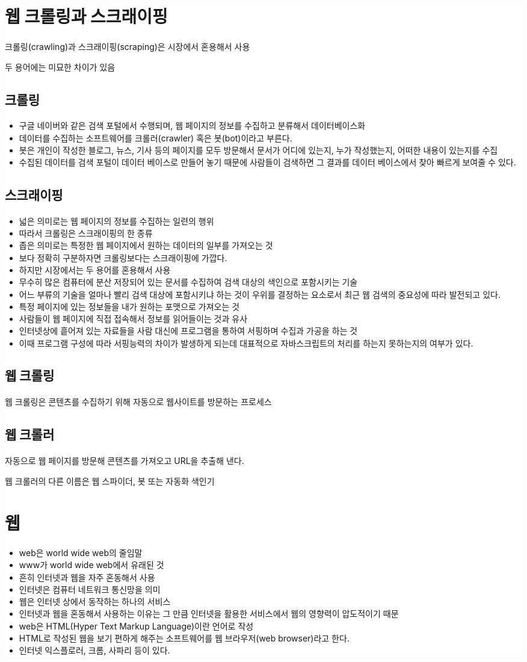 # 웹 크롤링과 스크래이핑

크롤링(crawling)과 스크래이핑(scraping)은 시장에서 혼용해서 사용

두 용어에는 미묘한 차이가 있음

## 크롤링

- 구글 네이버와 같은 검색 포털에서 수행되며, 웹 페이지의 정보를 수집하고 분류해서 데이터베이스화
- 데이터를 수집하는 소프트웨어를 크롤러(crawler) 혹은 봇(bot)이라고 부른다.
- 봇은 개인이 작성한 블로그, 뉴스, 기사 등의 페이지를 모두 방문해서 문서가 어디에 있는지, 누가 작성했는지, 어떠한 내용이 있는지를 수집
- 수집된 데이터를 검색 포털이 데이터 베이스로 만들어 놓기 때문에 사람들이 검색하면 그 결과를 데이터 베이스에서 찾아 빠르게 보여줄 수 있다.



## 스크래이핑

- 넓은 의미로는 웹 페이지의 정보를 수집하는 일련의 행위
- 따라서 크롤링은 스크래이핑의 한 종류
- 좁은 의미로는 특정한 웹 페이지에서 원하는 데이터의 일부를 가져오는 것
- 보다 정확히 구분하자면 크롤링보다는 스크래이핑에 가깝다.
- 하지만 시장에서는 두 용어를 혼용해서 사용
- 무수히 많은 컴퓨터에 분산 저장되어 있는 문서를 수집하여 검색 대상의 색인으로 포함시키는 기술
- 어느 부류의 기술을 얼마나 빨리 검색 대상에 포함시키냐 하는 것이 우위를 결정하는 요소로서 최근 웹 검색의 중요성에 따라 발전되고 있다.
- 특정 페이지에 있는 정보들을 내가 원하는 포맷으로 가져오는 것
- 사람들이 웹 페이지에 직접 접속해서 정보를 읽어들이는 것과 유사
- 인터넷상에 흩어져 있는 자료들을 사람 대신에 프로그램을 통하여 서핑하며 수집과 가공을 하는 것
- 이때 프로그램 구성에 따라 서핑능력의 차이가 발생하게 되는데 대표적으로 자바스크립트의 처리를 하는지 못하는지의 여부가 있다.



## 웹 크롤링

웹 크롤링은 콘텐츠를 수집하기 위해 자동으로 웹사이트를 방문하는 프로세스

## 웹 크롤러

자동으로 웹 페이지를 방문해 콘텐츠를 가져오고 URL을 추출해 낸다. 

웹 크롤러의 다른 이름은 웹 스파이더, 봇 또는 자동화 색인기



# 웹

- web은 world wide web의 줄임말
- www가 world wide web에서 유래된 것
- 흔히 인터넷과 웹을 자주 혼동해서 사용
- 인터넷은 컴퓨터 네트워크 통신망을 의미
- 웹은 인터넷 상에서 동작하는 하나의 서비스
- 인터넷과 웹을 혼동해서 사용하는 이유는 그 만큼 인터넷을 활용한 서비스에서 웹의 영향력이 압도적이기 때문
- web은 HTML(Hyper Text Markup Language)이란 언어로 작성
- HTML로 작성된 웹을 보기 편하게 해주는 소프트웨어를 웹 브라우저(web browser)라고 한다.
- 인터넷 익스플로러, 크롬, 사파리 등이 있다.
